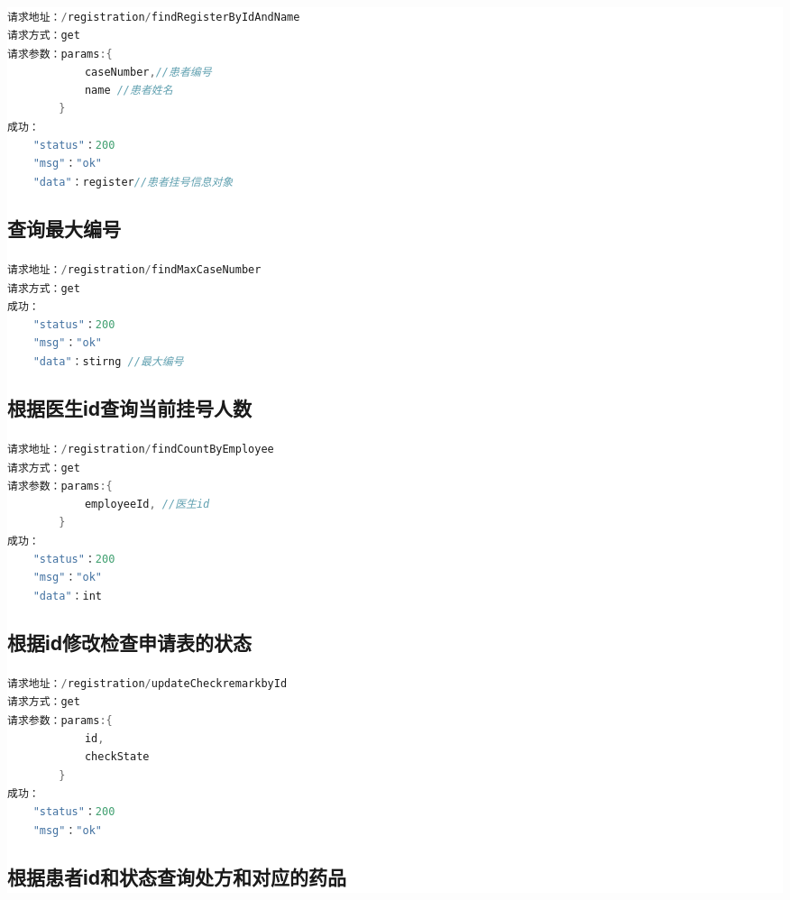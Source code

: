 ```java
请求地址：/registration/findRegisterByIdAndName
请求方式：get
请求参数：params:{
			caseNumber,//患者编号
    		name //患者姓名
		}
成功：
	"status"：200
	"msg"："ok"
    "data"：register//患者挂号信息对象
```

## 查询最大编号

```java
请求地址：/registration/findMaxCaseNumber
请求方式：get
成功：
	"status"：200
	"msg"："ok"
    "data"：stirng //最大编号
```

## 根据医生id查询当前挂号人数

```java
请求地址：/registration/findCountByEmployee
请求方式：get
请求参数：params:{
    		employeeId, //医生id
		}
成功：
	"status"：200
	"msg"："ok"
    "data"：int
```

## 根据id修改检查申请表的状态

```java
请求地址：/registration/updateCheckremarkbyId
请求方式：get
请求参数：params:{
    		id, 
    		checkState
		}
成功：
	"status"：200
	"msg"："ok"
```

## 根据患者id和状态查询处方和对应的药品
